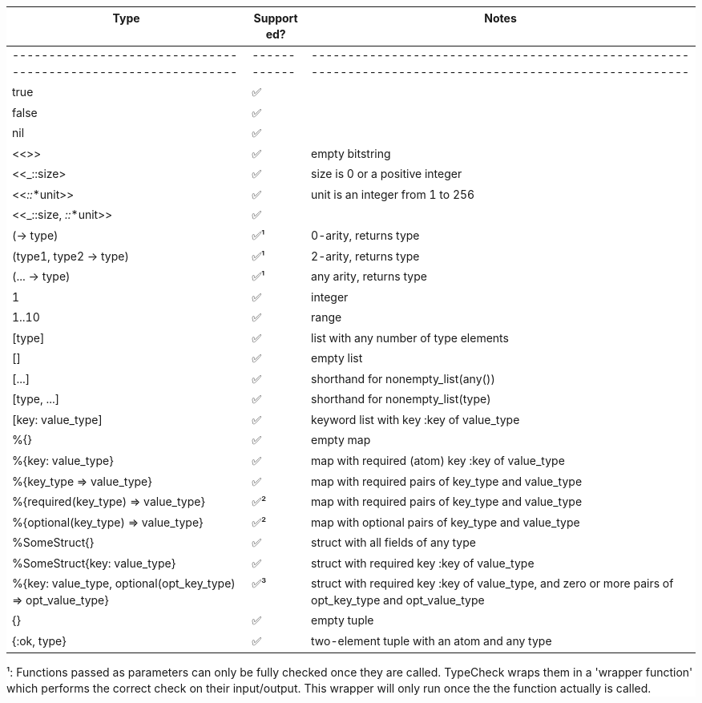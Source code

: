 | Type                                                         | Supported? | Notes                                                                                                  |
|--------------------------------------------------------------|------------|--------------------------------------------------------------------------------------------------------|
|--------------------------------------------------------------|------------|--------------------------------------------------------------------------------------------------------|
| true                                                         | ✅         |                                                                                                        |
| false                                                        | ✅         |                                                                                                        |
| nil                                                          | ✅         |                                                                                                        |
| <<>>                                                         | ✅         | empty bitstring                                                                                        |
| <<_::size>                                                   | ✅         | size is 0 or a positive integer                                                                        |
| <<_::_*unit>>                                                | ✅         | unit is an integer from 1 to 256                                                                       |
| <<_::size, _::_*unit>>                                       | ✅         |                                                                                                        |
| (-> type)                                                    | ✅¹        | 0-arity, returns type                                                                                  |
| (type1, type2 -> type)                                       | ✅¹        | 2-arity, returns type                                                                                  |
| (... -> type)                                                | ✅¹        | any arity, returns type                                                                                |
| 1                                                            | ✅         | integer                                                                                                |
| 1..10                                                        | ✅         | range                                                                                                  |
| [type]                                                       | ✅         | list with any number of type elements                                                                  |
| []                                                           | ✅         | empty list                                                                                             |
| [...]                                                        | ✅         | shorthand for nonempty_list(any())                                                                     |
| [type, ...]                                                  | ✅         | shorthand for nonempty_list(type)                                                                      |
| [key: value_type]                                            | ✅         | keyword list with key :key of value_type                                                               |
| %{}                                                          | ✅         | empty map                                                                                              |
| %{key: value_type}                                           | ✅         | map with required (atom) key :key of value_type                                                        |
| %{key_type => value_type}                                    | ✅         | map with required pairs of key_type and value_type                                                     |
| %{required(key_type) => value_type}                          | ✅²       | map with required pairs of key_type and value_type                                                     |
| %{optional(key_type) => value_type}                          | ✅²       | map with optional pairs of key_type and value_type                                                     |
| %SomeStruct{}                                                | ✅         | struct with all fields of any type                                                                     |
| %SomeStruct{key: value_type}                                 | ✅         | struct with required key :key of value_type                                                            |
| %{key: value_type, optional(opt_key_type) => opt_value_type} | ✅³      | struct with required key :key of value_type, and zero or more pairs of opt_key_type and opt_value_type |
| {}                                                           | ✅         | empty tuple                                                                                            |
| \{:ok, type\}                                                | ✅         | two-element tuple with an atom and any type                                                            |

¹: Functions passed as parameters can only be fully checked once they are called. 
TypeCheck wraps them in a 'wrapper function' which performs the correct check on their input/output.
This wrapper will only run once the the function actually is called.

